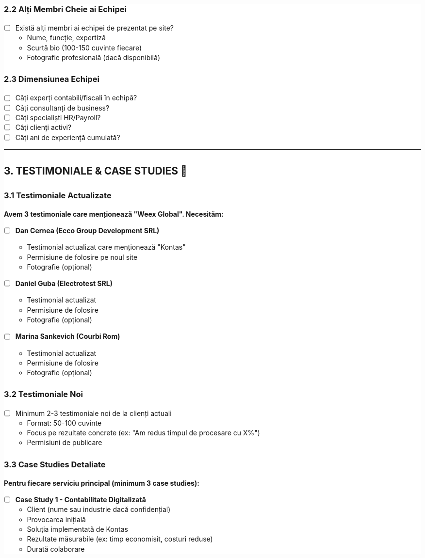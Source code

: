 ### 2.2 Alți Membri Cheie ai Echipei
- [ ] Există alți membri ai echipei de prezentat pe site?
  - Nume, funcție, expertiză
  - Scurtă bio (100-150 cuvinte fiecare)
  - Fotografie profesională (dacă disponibilă)

### 2.3 Dimensiunea Echipei
- [ ] Câți experți contabili/fiscali în echipă?
- [ ] Câți consultanți de business?
- [ ] Câți specialiști HR/Payroll?
- [ ] Câți clienți activi?
- [ ] Câți ani de experiență cumulată?

---

## 3. TESTIMONIALE & CASE STUDIES 💬

### 3.1 Testimoniale Actualizate
**Avem 3 testimoniale care menționează "Weex Global". Necesităm:**

- [ ] **Dan Cernea (Ecco Group Development SRL)**
  - Testimonial actualizat care menționează "Kontas"
  - Permisiune de folosire pe noul site
  - Fotografie (opțional)

- [ ] **Daniel Guba (Electrotest SRL)**
  - Testimonial actualizat
  - Permisiune de folosire
  - Fotografie (opțional)

- [ ] **Marina Sankevich (Courbi Rom)**
  - Testimonial actualizat
  - Permisiune de folosire
  - Fotografie (opțional)

### 3.2 Testimoniale Noi
- [ ] Minimum 2-3 testimoniale noi de la clienți actuali
  - Format: 50-100 cuvinte
  - Focus pe rezultate concrete (ex: "Am redus timpul de procesare cu X%")
  - Permisiuni de publicare

### 3.3 Case Studies Detaliate
**Pentru fiecare serviciu principal (minimum 3 case studies):**

- [ ] **Case Study 1 - Contabilitate Digitalizată**
  - Client (nume sau industrie dacă confidențial)
  - Provocarea inițială
  - Soluția implementată de Kontas
  - Rezultate măsurabile (ex: timp economisit, costuri reduse)
  - Durată colaborare
